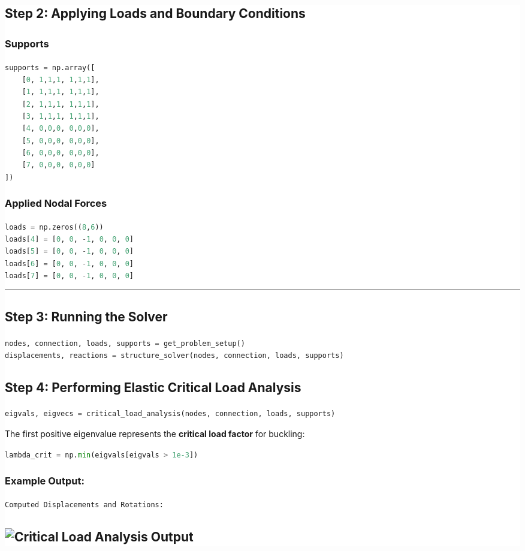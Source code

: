 
## **Step 2: Applying Loads and Boundary Conditions**

### **Supports**
```python
supports = np.array([
    [0, 1,1,1, 1,1,1],
    [1, 1,1,1, 1,1,1],
    [2, 1,1,1, 1,1,1],
    [3, 1,1,1, 1,1,1],
    [4, 0,0,0, 0,0,0],
    [5, 0,0,0, 0,0,0],
    [6, 0,0,0, 0,0,0],
    [7, 0,0,0, 0,0,0]
])
```

### **Applied Nodal Forces**
```python
loads = np.zeros((8,6))
loads[4] = [0, 0, -1, 0, 0, 0]
loads[5] = [0, 0, -1, 0, 0, 0]
loads[6] = [0, 0, -1, 0, 0, 0]
loads[7] = [0, 0, -1, 0, 0, 0]
```

---

## **Step 3: Running the Solver**
```python
nodes, connection, loads, supports = get_problem_setup()
displacements, reactions = structure_solver(nodes, connection, loads, supports)
```

## **Step 4: Performing Elastic Critical Load Analysis**
```python
eigvals, eigvecs = critical_load_analysis(nodes, connection, loads, supports)
```

The first positive eigenvalue represents the **critical load factor** for buckling:
```python
lambda_crit = np.min(eigvals[eigvals > 1e-3])
```
### **Example Output:**

```
Computed Displacements and Rotations:
```
![Critical Load Analysis Output](analysis_output.png)
---
